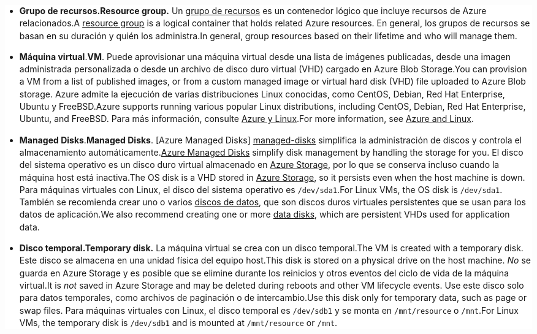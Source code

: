 * <span data-ttu-id="454ed-112">**Grupo de recursos.**</span><span class="sxs-lookup"><span data-stu-id="454ed-112">**Resource group.**</span></span> <span data-ttu-id="454ed-113">Un [grupo de recursos][resource-manager-overview] es un contenedor lógico que incluye recursos de Azure relacionados.</span><span class="sxs-lookup"><span data-stu-id="454ed-113">A [resource group][resource-manager-overview] is a logical container that holds related Azure resources.</span></span> <span data-ttu-id="454ed-114">En general, los grupos de recursos se basan en su duración y quién los administra.</span><span class="sxs-lookup"><span data-stu-id="454ed-114">In general, group resources based on their lifetime and who will manage them.</span></span> 

* <span data-ttu-id="454ed-115">**Máquina virtual**.</span><span class="sxs-lookup"><span data-stu-id="454ed-115">**VM**.</span></span> <span data-ttu-id="454ed-116">Puede aprovisionar una máquina virtual desde una lista de imágenes publicadas, desde una imagen administrada personalizada o desde un archivo de disco duro virtual (VHD) cargado en Azure Blob Storage.</span><span class="sxs-lookup"><span data-stu-id="454ed-116">You can provision a VM from a list of published images, or from a custom managed image or virtual hard disk (VHD) file uploaded to Azure Blob storage.</span></span> <span data-ttu-id="454ed-117">Azure admite la ejecución de varias distribuciones Linux conocidas, como CentOS, Debian, Red Hat Enterprise, Ubuntu y FreeBSD.</span><span class="sxs-lookup"><span data-stu-id="454ed-117">Azure supports running various popular Linux distributions, including CentOS, Debian, Red Hat Enterprise, Ubuntu, and FreeBSD.</span></span> <span data-ttu-id="454ed-118">Para más información, consulte [Azure y Linux][azure-linux].</span><span class="sxs-lookup"><span data-stu-id="454ed-118">For more information, see [Azure and Linux][azure-linux].</span></span>

* <span data-ttu-id="454ed-119">**Managed Disks**.</span><span class="sxs-lookup"><span data-stu-id="454ed-119">**Managed Disks**.</span></span> <span data-ttu-id="454ed-120">[Azure Managed Disks] [ managed-disks] simplifica la administración de discos y controla el almacenamiento automáticamente.</span><span class="sxs-lookup"><span data-stu-id="454ed-120">[Azure Managed Disks][managed-disks] simplify disk management by handling the storage for you.</span></span> <span data-ttu-id="454ed-121">El disco del sistema operativo es un disco duro virtual almacenado en [Azure Storage][azure-storage], por lo que se conserva incluso cuando la máquina host está inactiva.</span><span class="sxs-lookup"><span data-stu-id="454ed-121">The OS disk is a VHD stored in [Azure Storage][azure-storage], so it persists even when the host machine is down.</span></span> <span data-ttu-id="454ed-122">Para máquinas virtuales con Linux, el disco del sistema operativo es `/dev/sda1`.</span><span class="sxs-lookup"><span data-stu-id="454ed-122">For Linux VMs, the OS disk is `/dev/sda1`.</span></span> <span data-ttu-id="454ed-123">También se recomienda crear uno o varios [discos de datos][data-disk], que son discos duros virtuales persistentes que se usan para los datos de aplicación.</span><span class="sxs-lookup"><span data-stu-id="454ed-123">We also recommend creating one or more [data disks][data-disk], which are persistent VHDs used for application data.</span></span> 

* <span data-ttu-id="454ed-124">**Disco temporal.**</span><span class="sxs-lookup"><span data-stu-id="454ed-124">**Temporary disk.**</span></span> <span data-ttu-id="454ed-125">La máquina virtual se crea con un disco temporal.</span><span class="sxs-lookup"><span data-stu-id="454ed-125">The VM is created with a temporary disk.</span></span> <span data-ttu-id="454ed-126">Este disco se almacena en una unidad física del equipo host.</span><span class="sxs-lookup"><span data-stu-id="454ed-126">This disk is stored on a physical drive on the host machine.</span></span> <span data-ttu-id="454ed-127">*No* se guarda en Azure Storage y es posible que se elimine durante los reinicios y otros eventos del ciclo de vida de la máquina virtual.</span><span class="sxs-lookup"><span data-stu-id="454ed-127">It is *not* saved in Azure Storage and may be deleted during reboots and other VM lifecycle events.</span></span> <span data-ttu-id="454ed-128">Use este disco solo para datos temporales, como archivos de paginación o de intercambio.</span><span class="sxs-lookup"><span data-stu-id="454ed-128">Use this disk only for temporary data, such as page or swap files.</span></span> <span data-ttu-id="454ed-129">Para máquinas virtuales con Linux, el disco temporal es `/dev/sdb1` y se monta en `/mnt/resource` o `/mnt`.</span><span class="sxs-lookup"><span data-stu-id="454ed-129">For Linux VMs, the temporary disk is `/dev/sdb1` and is mounted at `/mnt/resource` or `/mnt`.</span></span>


[audit-logs]: https://azure.microsoft.com/blog/analyze-azure-audit-logs-in-powerbi-more/
[availability-set]: /azure/virtual-machines/virtual-machines-linux-manage-availability
[azbb]: https://github.com/mspnp/template-building-blocks/wiki/Install-Azure-Building-Blocks
[azbbv2]: https://github.com/mspnp/template-building-blocks
[azure-cli-2]: /cli/azure/install-azure-cli?view=azure-cli-latest
[azure-linux]: /azure/virtual-machines/virtual-machines-linux-azure-overview
[azure-storage]: /azure/storage/storage-introduction
[blob-snapshot]: /azure/storage/storage-blob-snapshots
[blob-storage]: /azure/storage/storage-introduction
[boot-diagnostics]: https://azure.microsoft.com/blog/boot-diagnostics-for-virtual-machines-v2/
[cname-record]: https://en.wikipedia.org/wiki/CNAME_record
[data-disk]: /azure/virtual-machines/virtual-machines-linux-about-disks-vhds
[disk-encryption]: /azure/security/azure-security-disk-encryption
[enable-monitoring]: /azure/monitoring-and-diagnostics/insights-how-to-use-diagnostics
[azure-dns]: /azure/dns/dns-overview
[fqdn]: /azure/virtual-machines/virtual-machines-linux-portal-create-fqdn
[git]: https://github.com/mspnp/reference-architectures/tree/master/virtual-machines/single-vm
[github-folder]: https://github.com/mspnp/reference-architectures/tree/master/virtual-machines/single-vm
[iostat]: https://en.wikipedia.org/wiki/Iostat
[manage-vm-availability]: /azure/virtual-machines/virtual-machines-linux-manage-availability
[managed-disks]: /azure/storage/storage-managed-disks-overview
[multi-vm]: multi-vm.md
[naming-conventions]: /azure/architecture/best-practices/naming-conventions.md
[nsg]: /azure/virtual-network/virtual-networks-nsg
[nsg-default-rules]: /azure/virtual-network/virtual-networks-nsg#default-rules
[planned-maintenance]: /azure/virtual-machines/virtual-machines-linux-planned-maintenance
[premium-storage]: /azure/virtual-machines/linux/premium-storage
[premium-storage-supported]: /azure/virtual-machines/linux/premium-storage#supported-vms
[rbac]: /azure/active-directory/role-based-access-control-what-is
[rbac-roles]: /azure/active-directory/role-based-access-built-in-roles
[rbac-devtest]: /azure/active-directory/role-based-access-built-in-roles#devtest-labs-user
[rbac-network]: /azure/active-directory/role-based-access-built-in-roles#network-contributor
[reboot-logs]: https://azure.microsoft.com/blog/viewing-vm-reboot-logs/
[ref-arch-repo]: https://github.com/mspnp/reference-architectures
[resource-lock]: /azure/resource-group-lock-resources
[resource-manager-overview]: /azure/azure-resource-manager/resource-group-overview
[security-center]: /azure/security-center/security-center-intro
[security-center-get-started]: /azure/security-center/security-center-get-started
[select-vm-image]: /azure/virtual-machines/virtual-machines-linux-cli-ps-findimage
[services-by-region]: https://azure.microsoft.com/regions/#services
[ssh-linux]: /azure/virtual-machines/virtual-machines-linux-mac-create-ssh-keys
[static-ip]: /azure/virtual-network/virtual-networks-reserved-public-ip
[virtual-machine-sizes]: /azure/virtual-machines/virtual-machines-linux-sizes
[visio-download]: https://archcenter.blob.core.windows.net/cdn/vm-reference-architectures.vsdx
[vm-disk-limits]: /azure/azure-subscription-service-limits#virtual-machine-disk-limits
[vm-resize]: /azure/virtual-machines/virtual-machines-linux-change-vm-size
[vm-size-tables]: /azure/virtual-machines/virtual-machines-linux-sizes
[vm-sla]: https://azure.microsoft.com/support/legal/sla/virtual-machines
[0]: ./images/single-vm-diagram.png "Arquitectura de una única máquina virtual Linux en Azure"